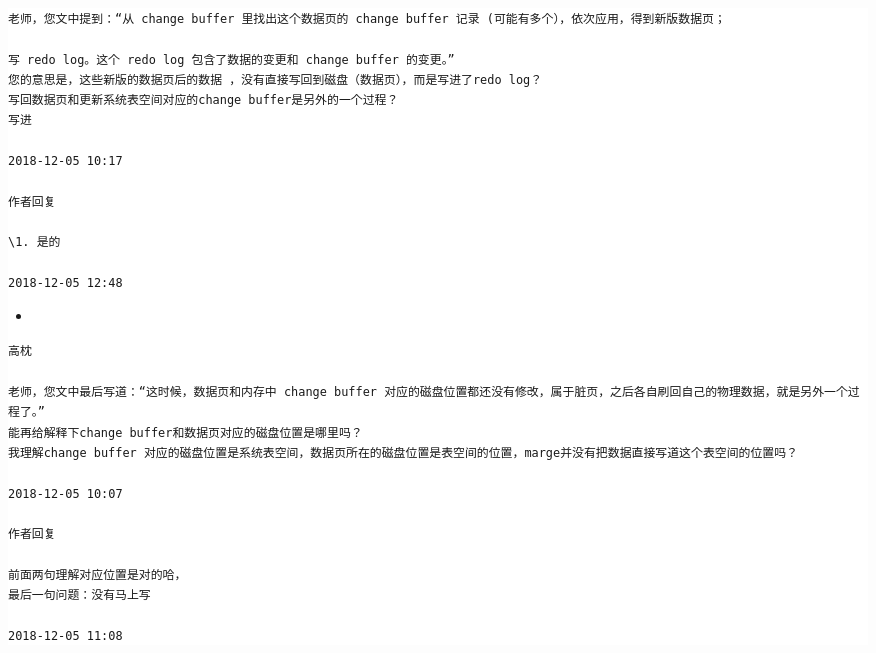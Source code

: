    老师，您文中提到：“从 change buffer 里找出这个数据页的 change buffer 记录 (可能有多个），依次应用，得到新版数据页；

    写 redo log。这个 redo log 包含了数据的变更和 change buffer 的变更。”
    您的意思是，这些新版的数据页后的数据 ，没有直接写回到磁盘（数据页），而是写进了redo log？
    写回数据页和更新系统表空间对应的change buffer是另外的一个过程？
    写进

    2018-12-05 10:17

    作者回复

    \1. 是的

    2018-12-05 12:48

- 

    高枕

    老师，您文中最后写道：“这时候，数据页和内存中 change buffer 对应的磁盘位置都还没有修改，属于脏页，之后各自刷回自己的物理数据，就是另外一个过程了。”
    能再给解释下change buffer和数据页对应的磁盘位置是哪里吗？
    我理解change buffer 对应的磁盘位置是系统表空间，数据页所在的磁盘位置是表空间的位置，marge并没有把数据直接写道这个表空间的位置吗？

    2018-12-05 10:07

    作者回复

    前面两句理解对应位置是对的哈，
    最后一句问题：没有马上写

    2018-12-05 11:08